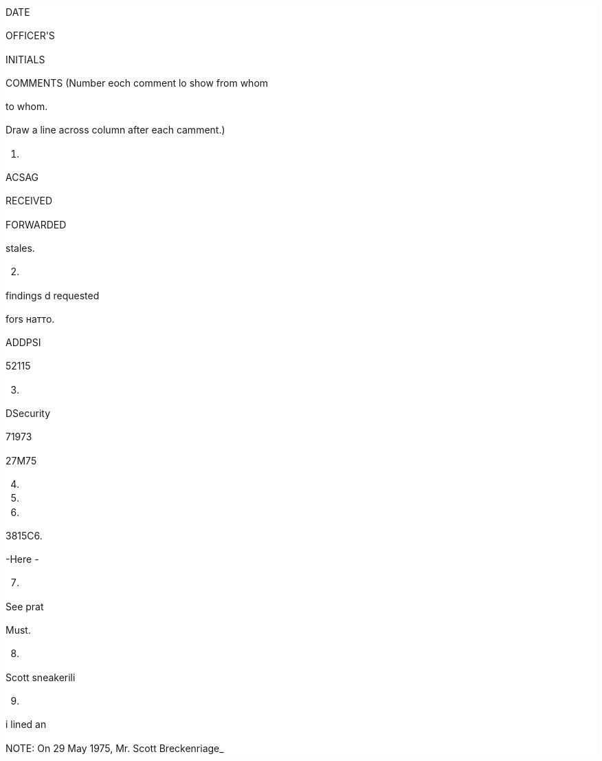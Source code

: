 DATE

OFFICER'S

INITIALS

COMMENTS (Number eoch comment lo show from whom

to whom.

Draw a line across column after each camment.)

1.

ACSAG

RECEIVED

FORWARDED

stales.

2.

findings d requested

fors натто.

ADDPSI

52115

3.

DSecurity

71973

27M75

4.

5.

6.

3815C6.

-Here -

7.

See prat

Must.

8.

Scott sneakerili

9.

i lined an

NOTE: On 29 May 1975, Mr. Scott Breckenriage_
